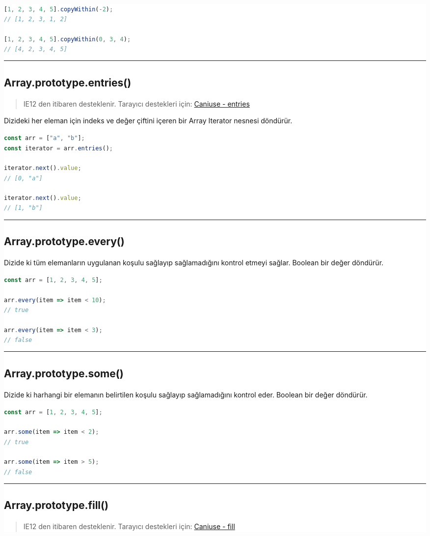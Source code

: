 ```js
[1, 2, 3, 4, 5].copyWithin(-2);
// [1, 2, 3, 1, 2]

[1, 2, 3, 4, 5].copyWithin(0, 3, 4);
// [4, 2, 3, 4, 5]
```
---
## **Array.prototype.entries()**
> IE12 den itibaren desteklenir. Tarayıcı destekleri için: [Caniuse - entries](https://caniuse.com/#feat=mdn-javascript_builtins_array_entries)

Dizideki her eleman için indeks ve değer çiftini içeren bir Array Iterator nesnesi döndürür.

```js
const arr = ["a", "b"];
const iterator = arr.entries();

iterator.next().value;
// [0, "a"]

iterator.next().value;
// [1, "b"]
```
---
## **Array.prototype.every()**

Dizide ki tüm elemanların uygulanan koşulu sağlayıp sağlamadığını kontrol etmeyi sağlar. Boolean bir değer döndürür.

```js
const arr = [1, 2, 3, 4, 5];

arr.every(item => item < 10);
// true

arr.every(item => item < 3);
// false
```
---
## **Array.prototype.some()**

Dizide ki harhangi bir elemanın belirtilen koşulu sağlayıp sağlamadığını kontrol eder. Boolean bir değer döndürür.

```js
const arr = [1, 2, 3, 4, 5];

arr.some(item => item < 2);
// true

arr.some(item => item > 5);
// false
```
---
## **Array.prototype.fill()**
> IE12 den itibaren desteklenir. Tarayıcı destekleri için: [Caniuse - fill](https://caniuse.com/#feat=mdn-javascript_builtins_array_fill)
